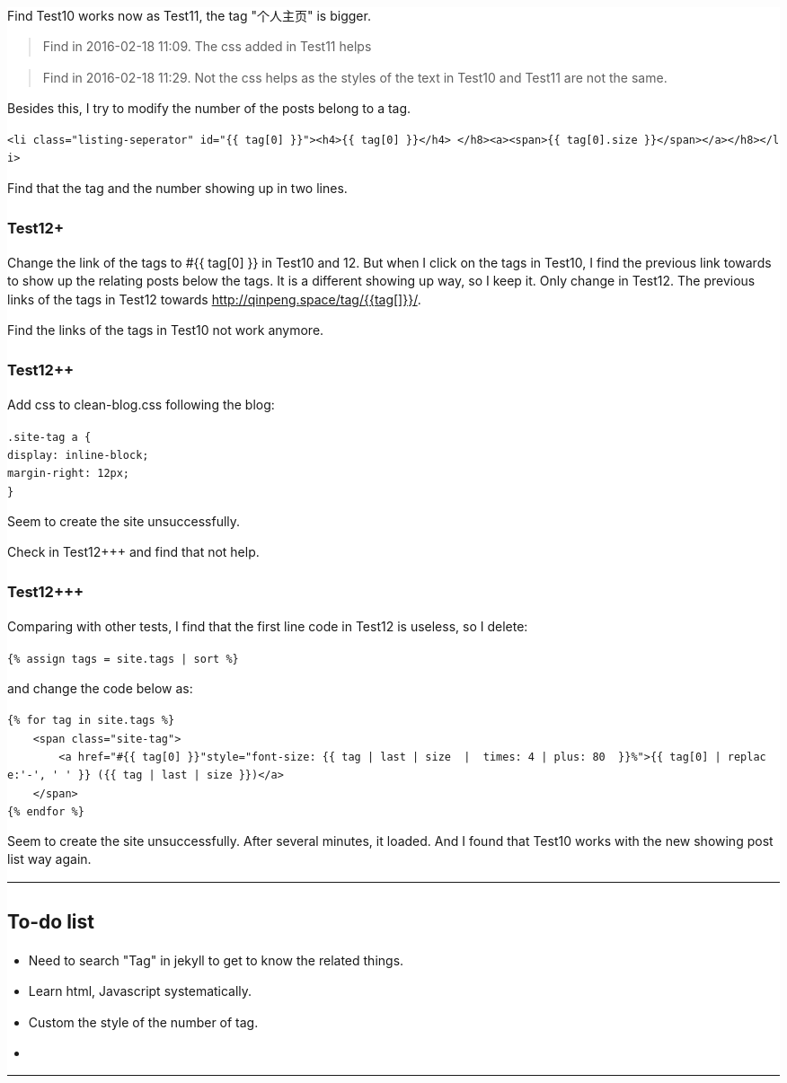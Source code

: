 Find Test10 works now as Test11, the tag "个人主页" is bigger. 
> Find in 2016-02-18 11:09. The css added in Test11 helps

> Find in 2016-02-18 11:29. Not the css helps as the styles of the text in Test10 and Test11 are not the same.

Besides this, I try to modify the number of the posts belong to a tag.
	
	<li class="listing-seperator" id="{{ tag[0] }}"><h4>{{ tag[0] }}</h4> </h8><a><span>{{ tag[0].size }}</span></a></h8></li>

Find that the tag and the number showing up in two lines.

### Test12+
Change the link of the tags to #{{ tag[0] }} in Test10 and 12. But when I click on the tags in Test10, I find the previous link towards to show up the relating posts below the tags. It is a different showing up way, so I keep it. Only change in Test12. The previous links of the tags in Test12 towards http://qinpeng.space/tag/{{tag[]}}/.

Find the links of the tags in Test10 not work anymore.

### Test12++

Add css to clean-blog.css following the blog:

	.site-tag a {
    display: inline-block;
    margin-right: 12px;
	}

Seem to create the site unsuccessfully.

Check in Test12+++ and find that not help.

### Test12+++

Comparing with other tests, I find that the first line code in Test12 is useless, so I delete:

	{% assign tags = site.tags | sort %}

and change the code below as:

	{% for tag in site.tags %}
		<span class="site-tag">
			<a href="#{{ tag[0] }}"style="font-size: {{ tag | last | size  |  times: 4 | plus: 80  }}%">{{ tag[0] | replace:'-', ' ' }} ({{ tag | last | size }})</a>
		</span>
	{% endfor %}

Seem to create the site unsuccessfully. After several minutes, it loaded. And I found that Test10 works with the new showing post list way again.


---

## To-do list

- Need to search "Tag" in jekyll to get to know the related things.

- Learn html, Javascript systematically.

- Custom the style of the number of tag. 

- 

---

